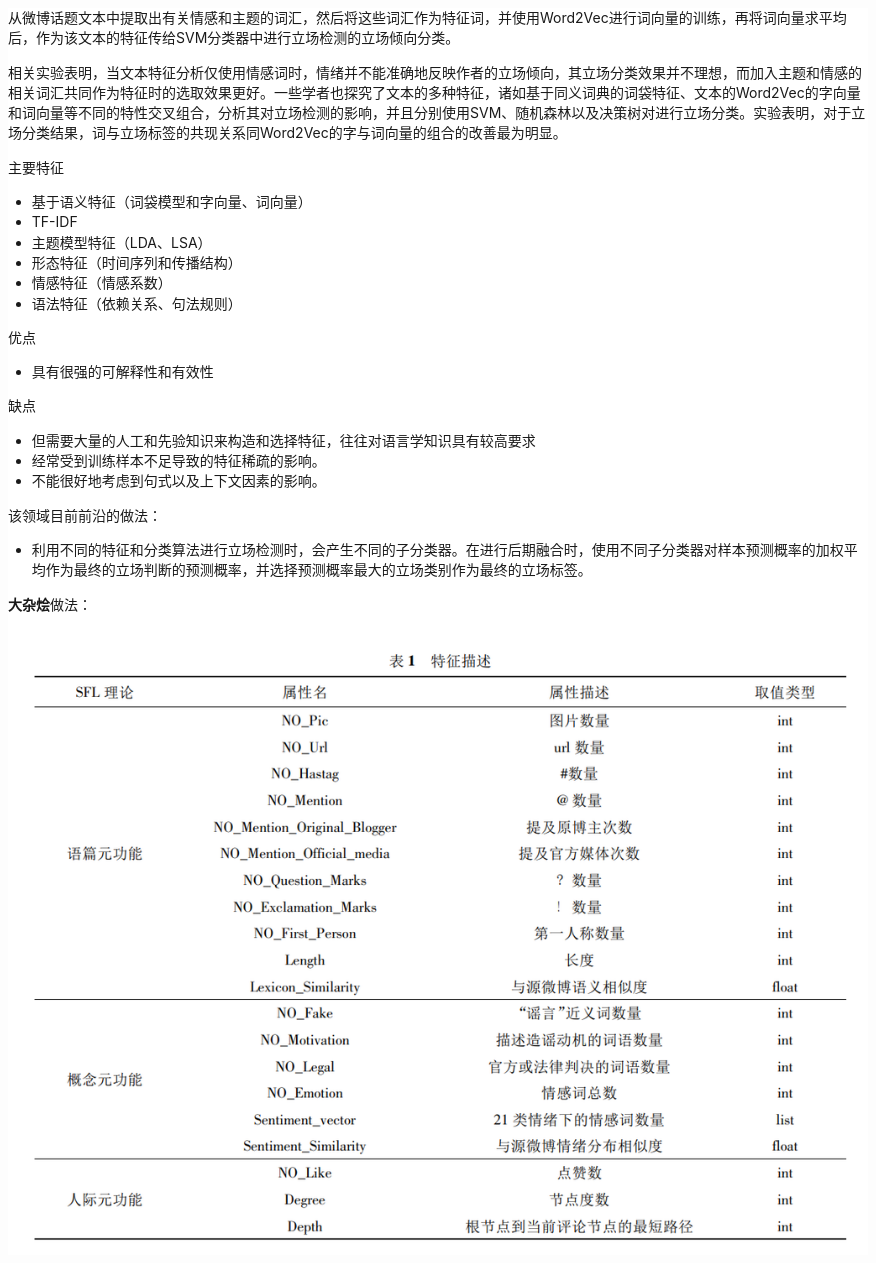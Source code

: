 从微博话题文本中提取出有关情感和主题的词汇，然后将这些词汇作为特征词，并使用Word2Vec进行词向量的训练，再将词向量求平均后，作为该文本的特征传给SVM分类器中进行立场检测的立场倾向分类。

相关实验表明，当文本特征分析仅使用情感词时，情绪并不能准确地反映作者的立场倾向，其立场分类效果并不理想，而加入主题和情感的相关词汇共同作为特征时的选取效果更好。一些学者也探究了文本的多种特征，诸如基于同义词典的词袋特征、文本的Word2Vec的字向量和词向量等不同的特性交叉组合，分析其对立场检测的影响，并且分别使用SVM、随机森林以及决策树对进行立场分类。实验表明，对于立场分类结果，词与立场标签的共现关系同Word2Vec的字与词向量的组合的改善最为明显。



主要特征

- 基于语义特征（词袋模型和字向量、词向量）
- TF-IDF
- 主题模型特征（LDA、LSA）
- 形态特征（时间序列和传播结构）
- 情感特征（情感系数）
- 语法特征（依赖关系、句法规则）

优点

- 具有很强的可解释性和有效性

缺点

- 但需要大量的人工和先验知识来构造和选择特征，往往对语言学知识具有较高要求
- 经常受到训练样本不足导致的特征稀疏的影响。
- 不能很好地考虑到句式以及上下文因素的影响。



该领域目前前沿的做法：

- 利用不同的特征和分类算法进行立场检测时，会产生不同的子分类器。在进行后期融合时，使用不同子分类器对样本预测概率的加权平均作为最终的立场判断的预测概率，并选择预测概率最大的立场类别作为最终的立场标签。



**大杂烩**做法：

![](image/image_3.png "")

